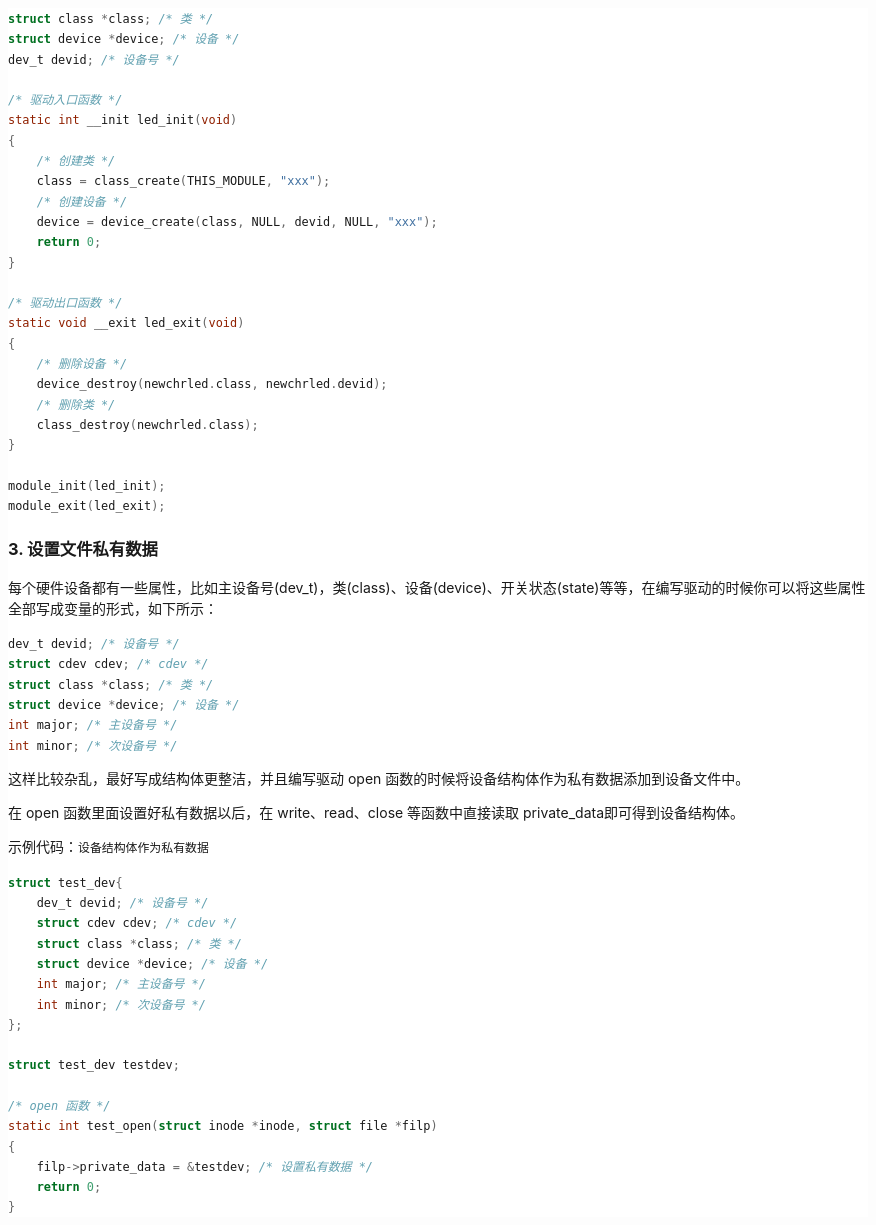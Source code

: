 ```c
struct class *class; /* 类 */ 
struct device *device; /* 设备 */
dev_t devid; /* 设备号 */ 

/* 驱动入口函数 */
static int __init led_init(void)
{
    /* 创建类 */
    class = class_create(THIS_MODULE, "xxx");
    /* 创建设备 */
    device = device_create(class, NULL, devid, NULL, "xxx");
    return 0;
}

/* 驱动出口函数 */
static void __exit led_exit(void)
{
    /* 删除设备 */
    device_destroy(newchrled.class, newchrled.devid);
    /* 删除类 */
    class_destroy(newchrled.class);
}

module_init(led_init);
module_exit(led_exit);
```

### 3. 设置文件私有数据

每个硬件设备都有一些属性，比如主设备号(dev_t)，类(class)、设备(device)、开关状态(state)等等，在编写驱动的时候你可以将这些属性全部写成变量的形式，如下所示：

```c
dev_t devid; /* 设备号 */
struct cdev cdev; /* cdev */
struct class *class; /* 类 */
struct device *device; /* 设备 */
int major; /* 主设备号 */
int minor; /* 次设备号 */
```

这样比较杂乱，最好写成结构体更整洁，并且编写驱动 open 函数的时候将设备结构体作为私有数据添加到设备文件中。

在 open 函数里面设置好私有数据以后，在 write、read、close 等函数中直接读取 private_data即可得到设备结构体。

示例代码：`设备结构体作为私有数据`

```c
struct test_dev{
    dev_t devid; /* 设备号 */
    struct cdev cdev; /* cdev */
    struct class *class; /* 类 */
    struct device *device; /* 设备 */
    int major; /* 主设备号 */
    int minor; /* 次设备号 */
};

struct test_dev testdev;

/* open 函数 */
static int test_open(struct inode *inode, struct file *filp)
{
    filp->private_data = &testdev; /* 设置私有数据 */
    return 0;
}
```
